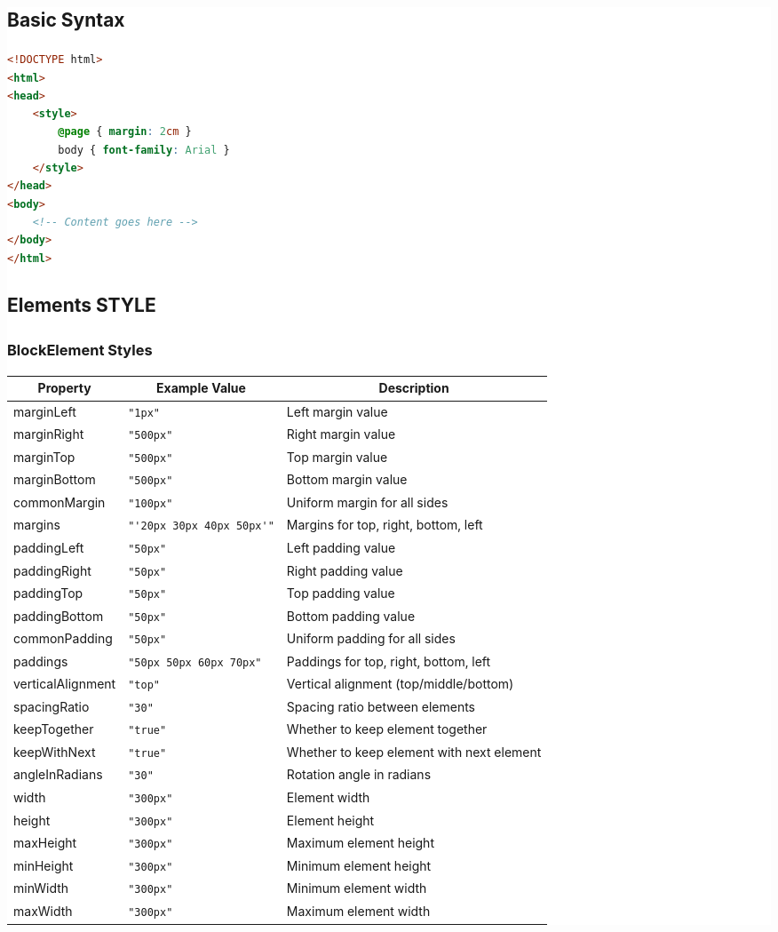 ## Basic Syntax
```html
<!DOCTYPE html>
<html>
<head>
    <style>
        @page { margin: 2cm }
        body { font-family: Arial }
    </style>
</head>
<body>
    <!-- Content goes here -->
</body>
</html>
```
## Elements STYLE

### BlockElement Styles
| Property              | Example Value            | Description                                                                 |
|-----------------------|--------------------------|-----------------------------------------------------------------------------|
| marginLeft            | `"1px"`                  | Left margin value                                                           |
| marginRight           | `"500px"`                | Right margin value                                                          |
| marginTop             | `"500px"`                | Top margin value                                                            |
| marginBottom          | `"500px"`                | Bottom margin value                                                         |
| commonMargin          | `"100px"`                | Uniform margin for all sides                                                |
| margins               | `"'20px 30px 40px 50px'"`   | Margins for top, right, bottom, left                                        |
| paddingLeft           | `"50px"`                 | Left padding value                                                          |
| paddingRight          | `"50px"`                 | Right padding value                                                         |
| paddingTop            | `"50px"`                 | Top padding value                                                           |
| paddingBottom         | `"50px"`                 | Bottom padding value                                                        |
| commonPadding         | `"50px"`                 | Uniform padding for all sides                                               |
| paddings              | `"50px 50px 60px 70px"`  | Paddings for top, right, bottom, left                                       |
| verticalAlignment     | `"top"`                  | Vertical alignment (top/middle/bottom)                                      |
| spacingRatio          | `"30"`                   | Spacing ratio between elements                                              |
| keepTogether          | `"true"`                 | Whether to keep element together                                            |
| keepWithNext          | `"true"`                 | Whether to keep element with next element                                   |
| angleInRadians        | `"30"`                   | Rotation angle in radians                                                   |
| width                 | `"300px"`                | Element width                                                               |
| height                | `"300px"`                | Element height                                                              |
| maxHeight             | `"300px"`                | Maximum element height                                                      |
| minHeight             | `"300px"`                | Minimum element height                                                      |
| minWidth              | `"300px"`                | Minimum element width                                                       |
| maxWidth              | `"300px"`                | Maximum element width                                                       |
